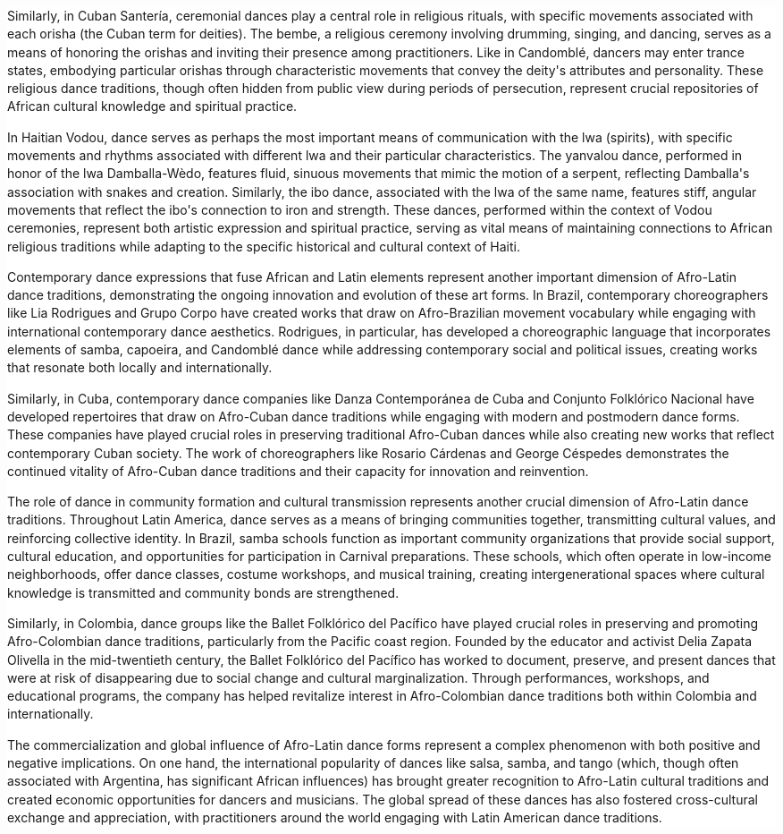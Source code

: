 Similarly, in Cuban Santería, ceremonial dances play a central role in religious rituals, with specific movements associated with each orisha (the Cuban term for deities). The bembe, a religious ceremony involving drumming, singing, and dancing, serves as a means of honoring the orishas and inviting their presence among practitioners. Like in Candomblé, dancers may enter trance states, embodying particular orishas through characteristic movements that convey the deity's attributes and personality. These religious dance traditions, though often hidden from public view during periods of persecution, represent crucial repositories of African cultural knowledge and spiritual practice.

In Haitian Vodou, dance serves as perhaps the most important means of communication with the lwa (spirits), with specific movements and rhythms associated with different lwa and their particular characteristics. The yanvalou dance, performed in honor of the lwa Damballa-Wèdo, features fluid, sinuous movements that mimic the motion of a serpent, reflecting Damballa's association with snakes and creation. Similarly, the ibo dance, associated with the lwa of the same name, features stiff, angular movements that reflect the ibo's connection to iron and strength. These dances, performed within the context of Vodou ceremonies, represent both artistic expression and spiritual practice, serving as vital means of maintaining connections to African religious traditions while adapting to the specific historical and cultural context of Haiti.

Contemporary dance expressions that fuse African and Latin elements represent another important dimension of Afro-Latin dance traditions, demonstrating the ongoing innovation and evolution of these art forms. In Brazil, contemporary choreographers like Lia Rodrigues and Grupo Corpo have created works that draw on Afro-Brazilian movement vocabulary while engaging with international contemporary dance aesthetics. Rodrigues, in particular, has developed a choreographic language that incorporates elements of samba, capoeira, and Candomblé dance while addressing contemporary social and political issues, creating works that resonate both locally and internationally.

Similarly, in Cuba, contemporary dance companies like Danza Contemporánea de Cuba and Conjunto Folklórico Nacional have developed repertoires that draw on Afro-Cuban dance traditions while engaging with modern and postmodern dance forms. These companies have played crucial roles in preserving traditional Afro-Cuban dances while also creating new works that reflect contemporary Cuban society. The work of choreographers like Rosario Cárdenas and George Céspedes demonstrates the continued vitality of Afro-Cuban dance traditions and their capacity for innovation and reinvention.

The role of dance in community formation and cultural transmission represents another crucial dimension of Afro-Latin dance traditions. Throughout Latin America, dance serves as a means of bringing communities together, transmitting cultural values, and reinforcing collective identity. In Brazil, samba schools function as important community organizations that provide social support, cultural education, and opportunities for participation in Carnival preparations. These schools, which often operate in low-income neighborhoods, offer dance classes, costume workshops, and musical training, creating intergenerational spaces where cultural knowledge is transmitted and community bonds are strengthened.

Similarly, in Colombia, dance groups like the Ballet Folklórico del Pacífico have played crucial roles in preserving and promoting Afro-Colombian dance traditions, particularly from the Pacific coast region. Founded by the educator and activist Delia Zapata Olivella in the mid-twentieth century, the Ballet Folklórico del Pacífico has worked to document, preserve, and present dances that were at risk of disappearing due to social change and cultural marginalization. Through performances, workshops, and educational programs, the company has helped revitalize interest in Afro-Colombian dance traditions both within Colombia and internationally.

The commercialization and global influence of Afro-Latin dance forms represent a complex phenomenon with both positive and negative implications. On one hand, the international popularity of dances like salsa, samba, and tango (which, though often associated with Argentina, has significant African influences) has brought greater recognition to Afro-Latin cultural traditions and created economic opportunities for dancers and musicians. The global spread of these dances has also fostered cross-cultural exchange and appreciation, with practitioners around the world engaging with Latin American dance traditions.
